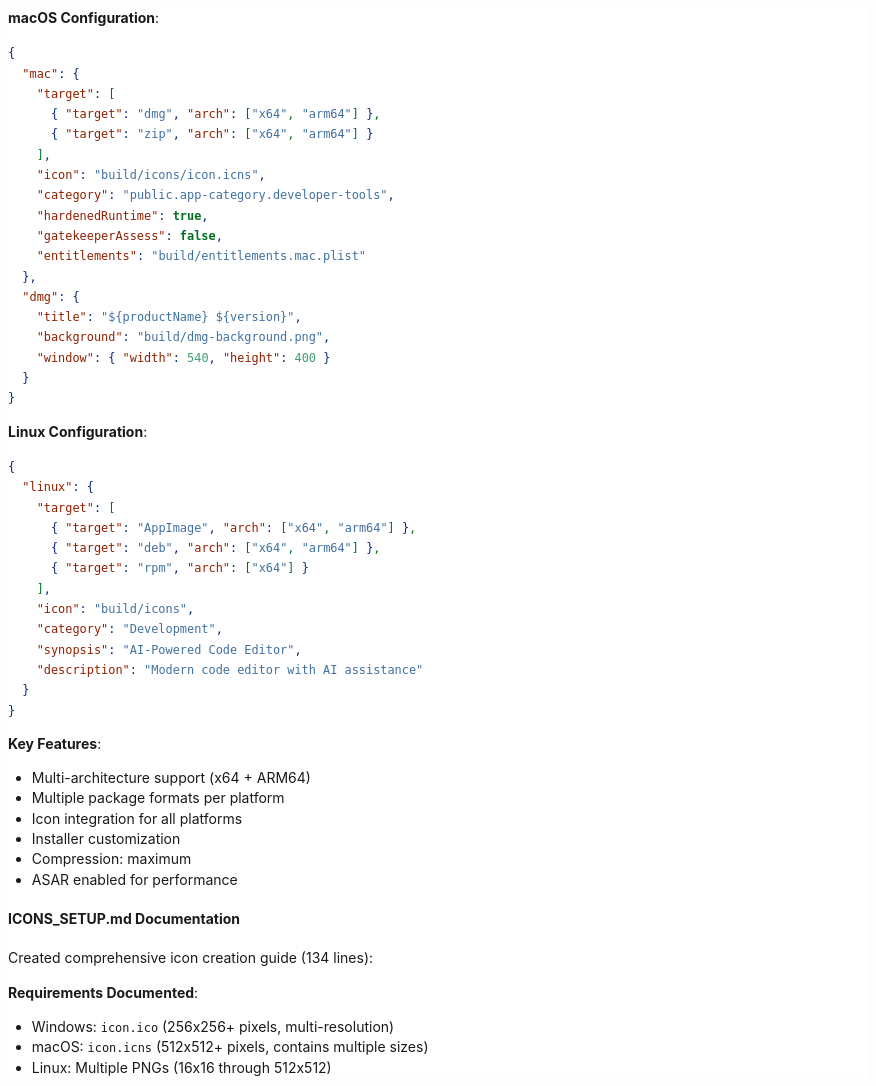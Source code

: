 **macOS Configuration**:
```json
{
  "mac": {
    "target": [
      { "target": "dmg", "arch": ["x64", "arm64"] },
      { "target": "zip", "arch": ["x64", "arm64"] }
    ],
    "icon": "build/icons/icon.icns",
    "category": "public.app-category.developer-tools",
    "hardenedRuntime": true,
    "gatekeeperAssess": false,
    "entitlements": "build/entitlements.mac.plist"
  },
  "dmg": {
    "title": "${productName} ${version}",
    "background": "build/dmg-background.png",
    "window": { "width": 540, "height": 400 }
  }
}
```

**Linux Configuration**:
```json
{
  "linux": {
    "target": [
      { "target": "AppImage", "arch": ["x64", "arm64"] },
      { "target": "deb", "arch": ["x64", "arm64"] },
      { "target": "rpm", "arch": ["x64"] }
    ],
    "icon": "build/icons",
    "category": "Development",
    "synopsis": "AI-Powered Code Editor",
    "description": "Modern code editor with AI assistance"
  }
}
```

**Key Features**:
- Multi-architecture support (x64 + ARM64)
- Multiple package formats per platform
- Icon integration for all platforms
- Installer customization
- Compression: maximum
- ASAR enabled for performance

#### ICONS_SETUP.md Documentation

Created comprehensive icon creation guide (134 lines):

**Requirements Documented**:
- Windows: `icon.ico` (256x256+ pixels, multi-resolution)
- macOS: `icon.icns` (512x512+ pixels, contains multiple sizes)
- Linux: Multiple PNGs (16x16 through 512x512)
